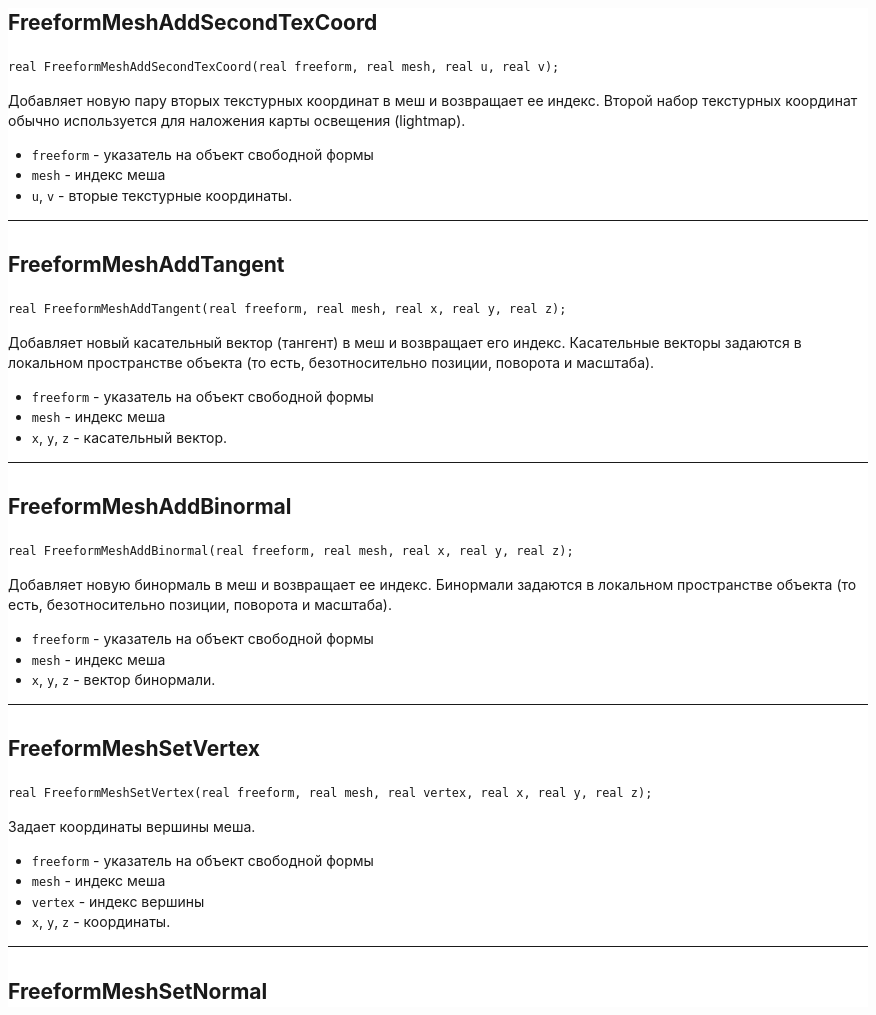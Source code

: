 
## FreeformMeshAddSecondTexCoord

`real FreeformMeshAddSecondTexCoord(real freeform, real mesh, real u, real v);`

Добавляет новую пару вторых текстурных координат в меш и возвращает ее индекс. Второй набор текстурных координат обычно используется для наложения карты освещения (lightmap).

- `freeform` - указатель на объект свободной формы
- `mesh` - индекс меша
- `u`, `v` - вторые текстурные координаты.

---

## FreeformMeshAddTangent

`real FreeformMeshAddTangent(real freeform, real mesh, real x, real y, real z);`

Добавляет новый касательный вектор (тангент) в меш и возвращает его индекс. Касательные векторы задаются в локальном пространстве объекта (то есть, безотносительно позиции, поворота и масштаба).

- `freeform` - указатель на объект свободной формы
- `mesh` - индекс меша
- `x`, `y`, `z` - касательный вектор.

---

## FreeformMeshAddBinormal

`real FreeformMeshAddBinormal(real freeform, real mesh, real x, real y, real z);`

Добавляет новую бинормаль в меш и возвращает ее индекс. Бинормали задаются в локальном пространстве объекта (то есть, безотносительно позиции, поворота и масштаба).

- `freeform` - указатель на объект свободной формы
- `mesh` - индекс меша
- `x`, `y`, `z` - вектор бинормали.

---

## FreeformMeshSetVertex

`real FreeformMeshSetVertex(real freeform, real mesh, real vertex, real x, real y, real z);`

Задает координаты вершины меша.

- `freeform` - указатель на объект свободной формы
- `mesh` - индекс меша
- `vertex` - индекс вершины
- `x`, `y`, `z` - координаты.

---

## FreeformMeshSetNormal

